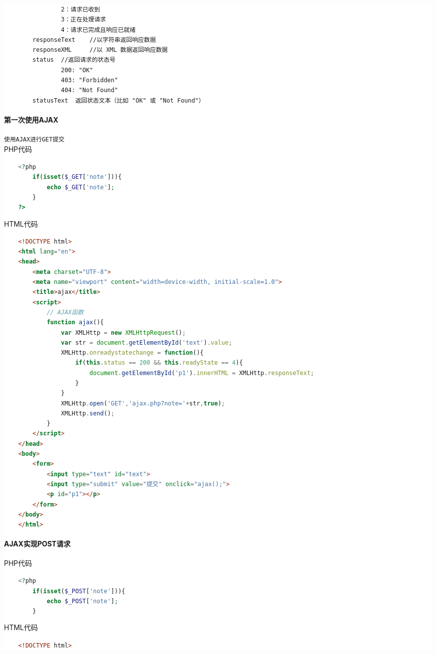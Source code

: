 ```
                2：请求已收到
                3：正在处理请求
                4：请求已完成且响应已就绪
        responseText 	//以字符串返回响应数据
        responseXML 	//以 XML 数据返回响应数据
        status 	//返回请求的状态号
                200: "OK"
                403: "Forbidden"
                404: "Not Found"
        statusText 	返回状态文本（比如 "OK" 或 "Not Found"）
```
#### 第一次使用AJAX
`使用AJAX进行GET提交`  
PHP代码
```php
    <?php
        if(isset($_GET['note'])){
            echo $_GET['note'];
        }
    ?>
```
HTML代码
```html
    <!DOCTYPE html>
    <html lang="en">
    <head>
        <meta charset="UTF-8">
        <meta name="viewport" content="width=device-width, initial-scale=1.0">
        <title>ajax</title>
        <script>
            // AJAX函数
            function ajax(){
                var XMLHttp = new XMLHttpRequest();
                var str = document.getElementById('text').value;
                XMLHttp.onreadystatechange = function(){
                    if(this.status == 200 && this.readyState == 4){
                        document.getElementById('p1').innerHTML = XMLHttp.responseText;
                    }
                }
                XMLHttp.open('GET','ajax.php?note='+str,true);
                XMLHttp.send();
            }
        </script>
    </head>
    <body>
        <form>
            <input type="text" id="text">
            <input type="submit" value="提交" onclick="ajax();">
            <p id="p1"></p>
        </form>
    </body>
    </html>
```
#### AJAX实现POST请求
PHP代码
```php
    <?php
        if(isset($_POST['note'])){
            echo $_POST['note'];
        }
```
HTML代码
```html
    <!DOCTYPE html>
```